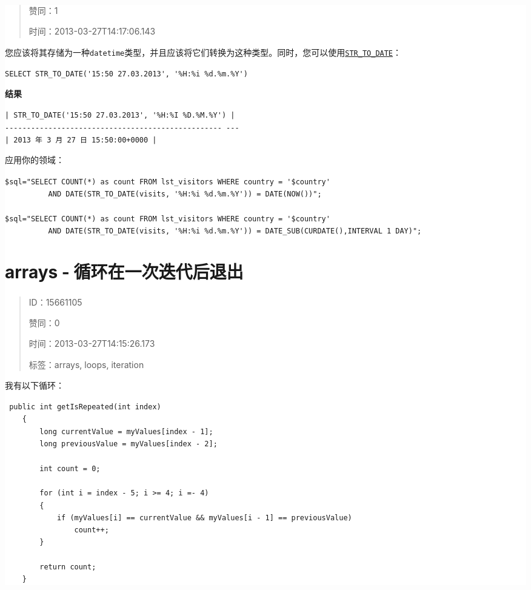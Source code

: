 > 赞同：1
> 
> 时间：2013-03-27T14:17:06.143

您应该将其存储为一种`datetime`类型，并且应该将它们转换为这种类型。同时，您可以使用[`STR_TO_DATE`](https://dev.mysql.com/doc/refman/5.5/en/date-and-time-functions.html#function_str-to-date)：

```
SELECT STR_TO_DATE('15:50 27.03.2013', '%H:%i %d.%m.%Y') 
```

**结果**

```
| STR_TO_DATE('15:50 27.03.2013', '%H:%I %D.%M.%Y') |
-------------------------------------------------- ---
| 2013 年 3 月 27 日 15:50:00+0000 |
```

应用你的领域：

```
$sql="SELECT COUNT(*) as count FROM lst_visitors WHERE country = '$country' 
          AND DATE(STR_TO_DATE(visits, '%H:%i %d.%m.%Y')) = DATE(NOW())";

$sql="SELECT COUNT(*) as count FROM lst_visitors WHERE country = '$country' 
          AND DATE(STR_TO_DATE(visits, '%H:%i %d.%m.%Y')) = DATE_SUB(CURDATE(),INTERVAL 1 DAY)"; 
```

# arrays - 循环在一次迭代后退出

> ID：15661105
> 
> 赞同：0
> 
> 时间：2013-03-27T14:15:26.173
> 
> 标签：arrays, loops, iteration

我有以下循环：

```
 public int getIsRepeated(int index)
    {
        long currentValue = myValues[index - 1];
        long previousValue = myValues[index - 2];

        int count = 0;

        for (int i = index - 5; i >= 4; i =- 4) 
        {
            if (myValues[i] == currentValue && myValues[i - 1] == previousValue)
                count++;
        }

        return count;
    } 
```
